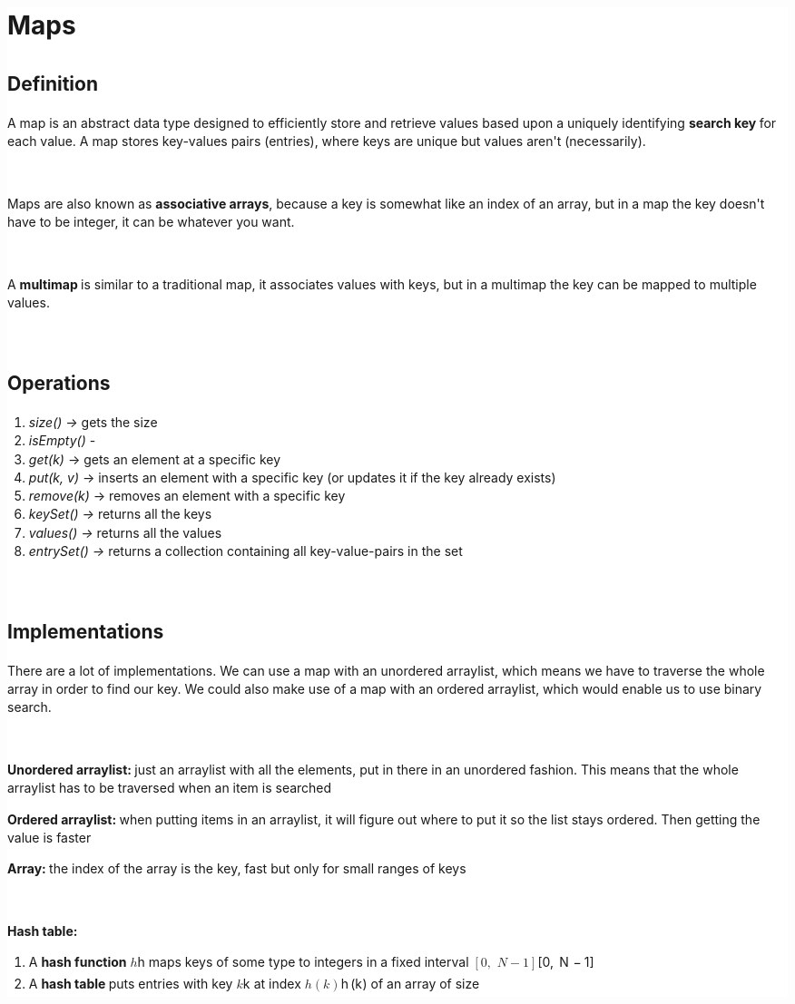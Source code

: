 <h1>Maps</h1><h2>Definition</h2><p>A map is an abstract data type designed to efficiently store and retrieve values based upon a uniquely identifying <strong>search key </strong>for each value. A map stores key-values pairs (entries), where keys are unique but values aren't (necessarily).</p><p><br></p><p>Maps are also known as <strong>associative arrays</strong>, because a key is somewhat like an index of an array, but in a map the key doesn't have to be integer, it can be whatever you want.</p><p><br></p><p>A <strong>multimap </strong>is similar to a traditional map, it associates values with keys, but in a multimap the key can be mapped to multiple values.</p><p><br></p><h2>Operations</h2><ol><li data-list="bullet"><span class="ql-ui" contenteditable="false"></span><em>size() -&gt; </em>gets the size</li><li data-list="bullet"><span class="ql-ui" contenteditable="false"></span><em>isEmpty() </em>-</li><li data-list="bullet"><span class="ql-ui" contenteditable="false"></span><em>get(k) </em>-&gt; gets an element at a specific key</li><li data-list="bullet"><span class="ql-ui" contenteditable="false"></span><em>put(k, v) </em>-&gt; inserts an element with a specific key (or updates it if the key already exists)</li><li data-list="bullet"><span class="ql-ui" contenteditable="false"></span><em>remove(k) </em>-&gt; removes an element with a specific key</li><li data-list="bullet"><span class="ql-ui" contenteditable="false"></span><em>keySet() -&gt; </em>returns all the keys</li><li data-list="bullet"><span class="ql-ui" contenteditable="false"></span><em>values() -&gt; </em>returns all the values</li><li data-list="bullet"><span class="ql-ui" contenteditable="false"></span><em>entrySet() -&gt; </em>returns a collection containing all key-value-pairs in the set</li></ol><p><br></p><h2>Implementations</h2><p>There are a lot of implementations. We can use a map with an unordered arraylist, which means we have to traverse the whole array in order to find our key. We could also make use of a map with an ordered arraylist, which would enable us to use binary search.</p><p><br></p><p><strong>Unordered arraylist: </strong>just an arraylist with all the elements, put in there in an unordered fashion. This means that the whole arraylist has to be traversed when an item is searched</p><p><strong>Ordered arraylist: </strong>when putting items in an arraylist, it will figure out where to put it so the list stays ordered. Then getting the value is faster</p><p><strong>Array: </strong>the index of the array is the key, fast but only for small ranges of keys</p><p><br></p><p><strong>Hash table:</strong></p><ol><li data-list="bullet"><span class="ql-ui" contenteditable="false"></span>A <strong>hash function</strong> <span class="ql-formula" data-value="h">﻿<span contenteditable="false"><span class="katex"><span class="katex-mathml"><math><semantics><mrow><mi>h</mi></mrow><annotation encoding="application/x-tex">h</annotation></semantics></math></span><span class="katex-html" aria-hidden="true"><span class="base"><span class="strut" style="height: 0.69444em; vertical-align: 0em;"></span><span class="mord mathdefault">h</span></span></span></span></span>﻿</span> maps keys of some type to integers in a fixed interval <span class="ql-formula" data-value="\left[0,\ N-1\right]">﻿<span contenteditable="false"><span class="katex"><span class="katex-mathml"><math><semantics><mrow><mo fence="true">[</mo><mn>0</mn><mo separator="true">,</mo><mtext>&nbsp;</mtext><mi>N</mi><mo>−</mo><mn>1</mn><mo fence="true">]</mo></mrow><annotation encoding="application/x-tex">\left[0,\ N-1\right]</annotation></semantics></math></span><span class="katex-html" aria-hidden="true"><span class="base"><span class="strut" style="height: 1em; vertical-align: -0.25em;"></span><span class="minner"><span class="mopen delimcenter" style="top: 0em;">[</span><span class="mord">0</span><span class="mpunct">,</span><span class="mspace" style="margin-right: 0.166667em;"></span><span class="mspace">&nbsp;</span><span class="mord mathdefault" style="margin-right: 0.10903em;">N</span><span class="mspace" style="margin-right: 0.222222em;"></span><span class="mbin">−</span><span class="mspace" style="margin-right: 0.222222em;"></span><span class="mord">1</span><span class="mclose delimcenter" style="top: 0em;">]</span></span></span></span></span></span>﻿</span> </li><li data-list="bullet"><span class="ql-ui" contenteditable="false"></span>A <strong>hash table </strong>puts entries with key <span class="ql-formula" data-value="k">﻿<span contenteditable="false"><span class="katex"><span class="katex-mathml"><math><semantics><mrow><mi>k</mi></mrow><annotation encoding="application/x-tex">k</annotation></semantics></math></span><span class="katex-html" aria-hidden="true"><span class="base"><span class="strut" style="height: 0.69444em; vertical-align: 0em;"></span><span class="mord mathdefault" style="margin-right: 0.03148em;">k</span></span></span></span></span>﻿</span> at index <span class="ql-formula" data-value="h\left(k\right)">﻿<span contenteditable="false"><span class="katex"><span class="katex-mathml"><math><semantics><mrow><mi>h</mi><mrow><mo fence="true">(</mo><mi>k</mi><mo fence="true">)</mo></mrow></mrow><annotation encoding="application/x-tex">h\left(k\right)</annotation></semantics></math></span><span class="katex-html" aria-hidden="true"><span class="base"><span class="strut" style="height: 1em; vertical-align: -0.25em;"></span><span class="mord mathdefault">h</span><span class="mspace" style="margin-right: 0.166667em;"></span><span class="minner"><span class="mopen delimcenter" style="top: 0em;">(</span><span class="mord mathdefault" style="margin-right: 0.03148em;">k</span><span class="mclose delimcenter" style="top: 0em;">)</span></span></span></span></span></span>﻿</span> of an array of size
